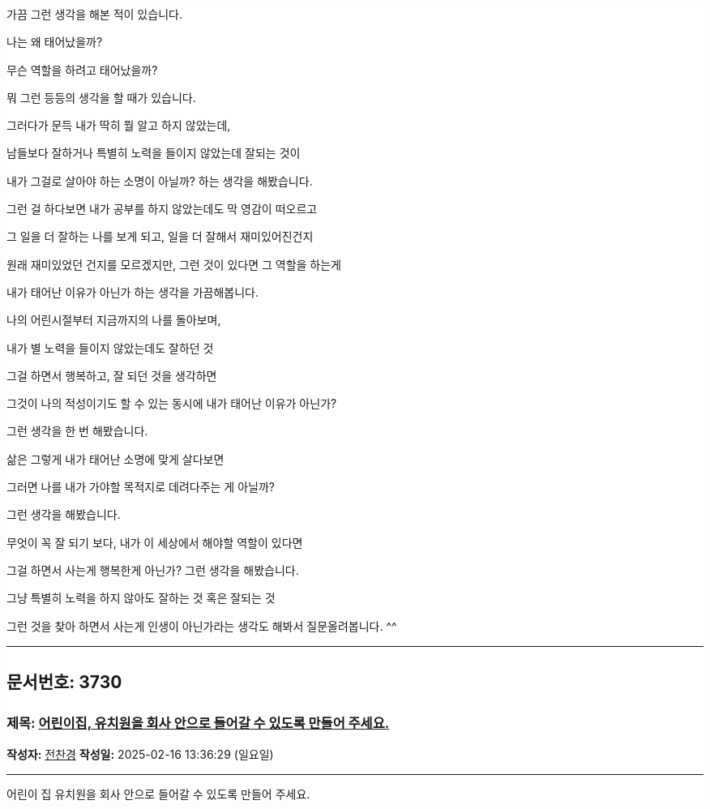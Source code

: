 
가끔 그런 생각을 해본 적이 있습니다.

나는 왜 태어났을까?

무슨 역할을 하려고 태어났을까?

뭐 그런 등등의 생각을 할 때가 있습니다.

그러다가 문득 내가 딱히 뭘 알고 하지 않았는데,

남들보다 잘하거나 특별히 노력을 들이지 않았는데 잘되는 것이

내가 그걸로 살아야 하는 소명이 아닐까? 하는 생각을 해봤습니다.

그런 걸 하다보면 내가 공부를 하지 않았는데도 막 영감이 떠오르고

그 일을 더 잘하는 나를 보게 되고, 일을 더 잘해서 재미있어진건지

원래 재미있었던 건지를 모르겠지만, 그런 것이 있다면 그 역할을 하는게

내가 태어난 이유가 아닌가 하는 생각을 가끔해봅니다.

나의 어린시절부터 지금까지의 나를 돌아보며,

내가 별 노력을 들이지 않았는데도 잘하던 것

그걸 하면서 행복하고, 잘 되던 것을 생각하면

그것이 나의 적성이기도 할 수 있는 동시에 내가 태어난 이유가 아닌가?

그런 생각을 한 번 해봤습니다.

삶은 그렇게 내가 태어난 소명에 맞게 살다보면

그러면 나를 내가 가야할 목적지로 데려다주는 게 아닐까?

그런 생각을 해봤습니다.

무엇이 꼭 잘 되기 보다, 내가 이 세상에서 해야할 역할이 있다면

그걸 하면서 사는게 행복한게 아닌가? 그런 생각을 해봤습니다.

그냥 특별히 노력을 하지 않아도 잘하는 것 혹은 잘되는 것

그런 것을 찾아 하면서 사는게 인생이 아닌가라는 생각도 해봐서 질문올려봅니다. ^^

---





## 문서번호: 3730

### 제목: [어린이집, 유치원을 회사 안으로 들어갈 수 있도록 만들어 주세요.](https://q4all.kr/redirect/detail/12b4f873-33b8-42b4-b4c0-fe2c054d4587)

**작성자:** [전찬경](https://q4all.kr/user/profile/5133)
**작성일:** 2025-02-16 13:36:29 (일요일)

---

어린이 집 유치원을 회사 안으로 들어갈 수 있도록 만들어 주세요.
